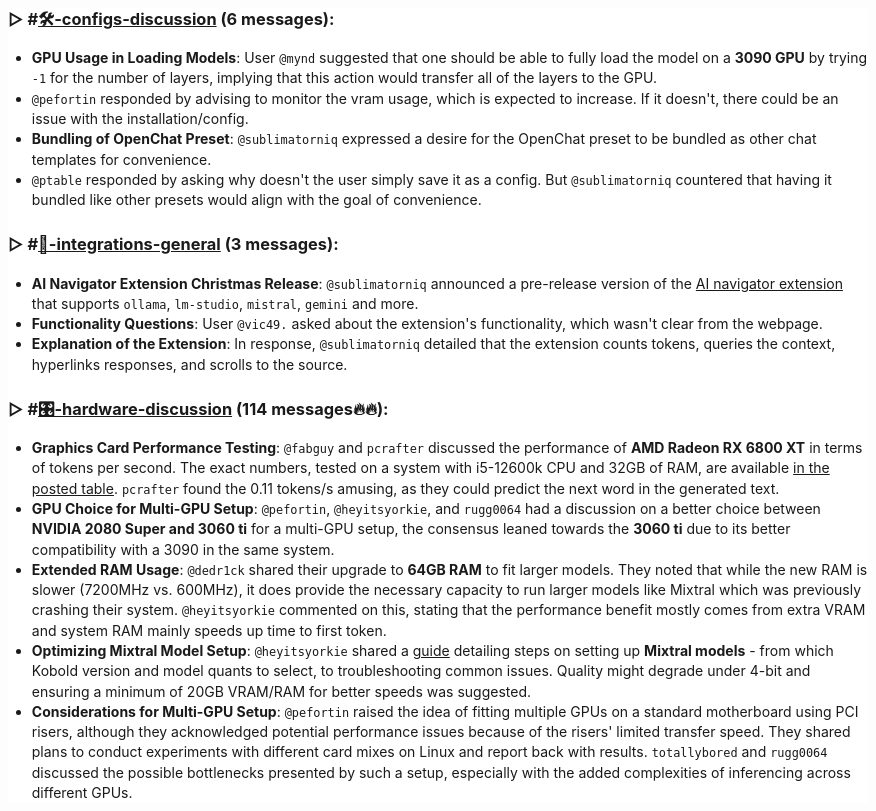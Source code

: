 
### ▷ #[🛠-configs-discussion](https://discord.com/channels/1110598183144399058/1136793122941190258/) (6 messages): 
        
- **GPU Usage in Loading Models**: User `@mynd` suggested that one should be able to fully load the model on a **3090 GPU** by trying `-1` for the number of layers, implying that this action would transfer all of the layers to the GPU.
- `@pefortin` responded by advising to monitor the vram usage, which is expected to increase. If it doesn't, there could be an issue with the installation/config.
- **Bundling of OpenChat Preset**: `@sublimatorniq` expressed a desire for the OpenChat preset to be bundled as other chat templates for convenience.
- `@ptable` responded by asking why doesn't the user simply save it as a config. But `@sublimatorniq` countered that having it bundled like other presets would align with the goal of convenience.


### ▷ #[🔗-integrations-general](https://discord.com/channels/1110598183144399058/1137092403141038164/) (3 messages): 
        
- **AI Navigator Extension Christmas Release**: `@sublimatorniq` announced a pre-release version of the [AI navigator extension](https://chromewebstore.google.com/detail/contextual/clignepnaepogpgndkbdcnfppjblogak) that supports `ollama`, `lm-studio`, `mistral`, `gemini` and more.
- **Functionality Questions**: User `@vic49.` asked about the extension's functionality, which wasn't clear from the webpage.
- **Explanation of the Extension**: In response, `@sublimatorniq` detailed that the extension counts tokens, queries the context, hyperlinks responses, and scrolls to the source.


### ▷ #[🎛-hardware-discussion](https://discord.com/channels/1110598183144399058/1153759714082033735/) (114 messages🔥🔥): 
        
- **Graphics Card Performance Testing**: `@fabguy` and `pcrafter` discussed the performance of **AMD Radeon RX 6800 XT** in terms of tokens per second. The exact numbers, tested on a system with i5-12600k CPU and 32GB of RAM, are available [in the posted table](https://raw.githubusercontent.com/discord-conversation/hardware-discussion-comment-summary/main/table/performance-table.md). `pcrafter` found the 0.11 tokens/s amusing, as they could predict the next word in the generated text.
- **GPU Choice for Multi-GPU Setup**: `@pefortin`, `@heyitsyorkie`, and `rugg0064` had a discussion on a better choice between **NVIDIA 2080 Super and 3060 ti** for a multi-GPU setup, the consensus leaned towards the **3060 ti** due to its better compatibility with a 3090 in the same system.
- **Extended RAM Usage**: `@dedr1ck` shared their upgrade to **64GB RAM** to fit larger models. They noted that while the new RAM is slower (7200MHz vs. 600MHz), it does provide the necessary capacity to run larger models like Mixtral which was previously crashing their system. `@heyitsyorkie` commented on this, stating that the performance benefit mostly comes from extra VRAM and system RAM mainly speeds up time to first token.
- **Optimizing Mixtral Model Setup**: `@heyitsyorkie` shared a [guide](https://rentry.org/HowtoMixtral) detailing steps on setting up **Mixtral models** - from which Kobold version and model quants to select, to troubleshooting common issues. Quality might degrade under 4-bit and ensuring a minimum of 20GB VRAM/RAM for better speeds was suggested.  
- **Considerations for Multi-GPU Setup**: `@pefortin` raised the idea of fitting multiple GPUs on a standard motherboard using PCI risers, although they acknowledged potential performance issues because of the risers' limited transfer speed. They shared plans to conduct experiments with different card mixes on Linux and report back with results. `totallybored` and `rugg0064` discussed the possible bottlenecks presented by such a setup, especially with the added complexities of inferencing across different GPUs.
